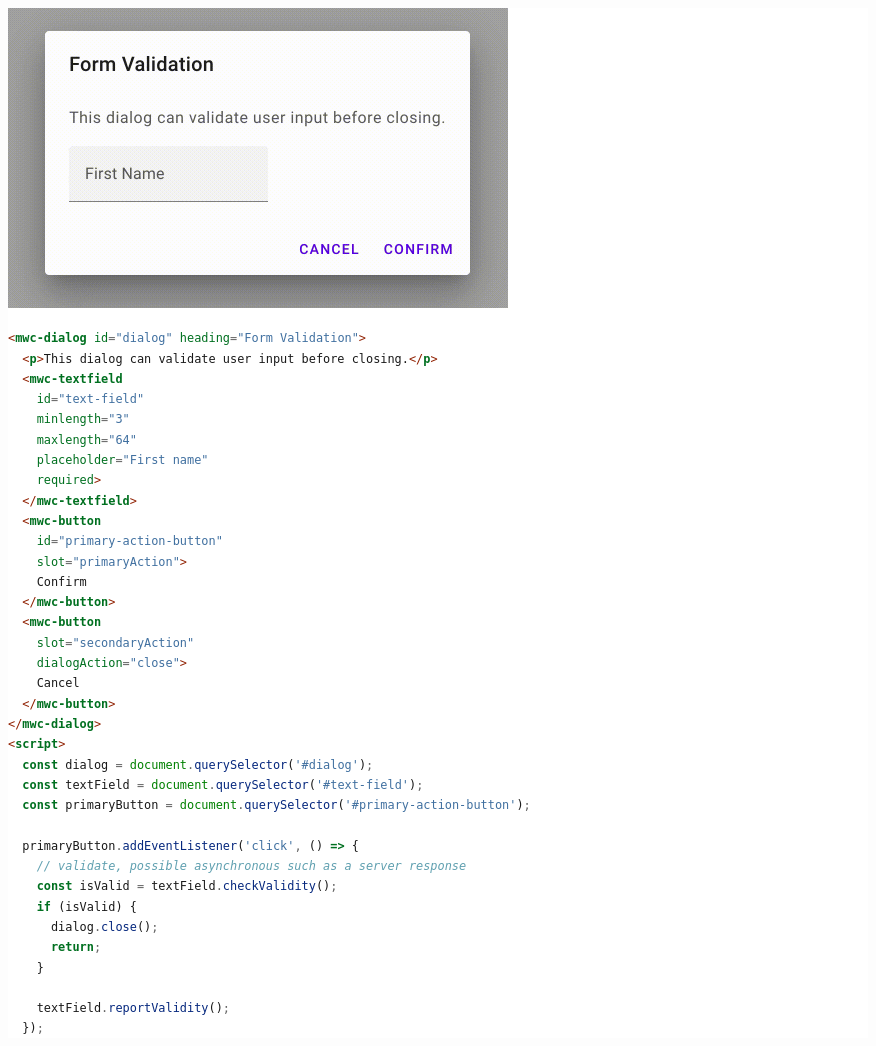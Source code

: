 <img src="images/mwc-dialog_form-validation.gif" width="500px">

```html
<mwc-dialog id="dialog" heading="Form Validation">
  <p>This dialog can validate user input before closing.</p>
  <mwc-textfield
    id="text-field"
    minlength="3"
    maxlength="64"
    placeholder="First name"
    required>
  </mwc-textfield>
  <mwc-button
    id="primary-action-button"
    slot="primaryAction">
    Confirm
  </mwc-button>
  <mwc-button
    slot="secondaryAction"
    dialogAction="close">
    Cancel
  </mwc-button>
</mwc-dialog>
<script>
  const dialog = document.querySelector('#dialog');
  const textField = document.querySelector('#text-field');
  const primaryButton = document.querySelector('#primary-action-button');

  primaryButton.addEventListener('click', () => {
    // validate, possible asynchronous such as a server response
    const isValid = textField.checkValidity();
    if (isValid) {
      dialog.close();
      return;
    }

    textField.reportValidity();
  });
```
